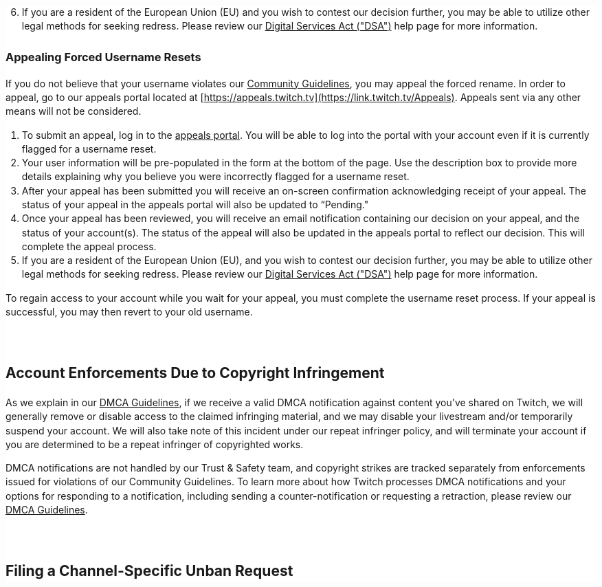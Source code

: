 6.  If you are a resident of the European Union (EU) and you wish to contest our decision further, you may be able to utilize other legal methods for seeking redress. Please review our [Digital Services Act ("DSA")](https://help.twitch.tv/s/article/digital-services-act) help page for more information.

### Appealing Forced Username Resets

If you do not believe that your username violates our [Community Guidelines](https://safety.twitch.tv/s/article/Community-Guidelines), you may appeal the forced rename. In order to appeal, go to our appeals portal located at [https://appeals.twitch.tv](https://link.twitch.tv/Appeals). Appeals sent via any other means will not be considered.

1.  To submit an appeal, log in to the [appeals portal](https://link.twitch.tv/Appeals). You will be able to log into the portal with your account even if it is currently flagged for a username reset.
2.  Your user information will be pre-populated in the form at the bottom of the page. Use the description box to provide more details explaining why you believe you were incorrectly flagged for a username reset.
3.  After your appeal has been submitted you will receive an on-screen confirmation acknowledging receipt of your appeal. The status of your appeal in the appeals portal will also be updated to “Pending."
4.  Once your appeal has been reviewed, you will receive an email notification containing our decision on your appeal, and the status of your account(s). The status of the appeal will also be updated in the appeals portal to reflect our decision. This will complete the appeal process.
5.  If you are a resident of the European Union (EU), and you wish to contest our decision further, you may be able to utilize other legal methods for seeking redress. Please review our [Digital Services Act ("DSA")](https://help.twitch.tv/s/article/digital-services-act) help page for more information.

To regain access to your account while you wait for your appeal, you must complete the username reset process. If your appeal is successful, you may then revert to your old username.

 [](#Top)

Account Enforcements Due to Copyright Infringement
--------------------------------------------------

As we explain in our [DMCA Guidelines](https://www.twitch.tv/p/en/legal/dmca-guidelines), if we receive a valid DMCA notification against content you've shared on Twitch, we will generally remove or disable access to the claimed infringing material, and we may disable your livestream and/or temporarily suspend your account. We will also take note of this incident under our repeat infringer policy, and will terminate your account if you are determined to be a repeat infringer of copyrighted works.

DMCA notifications are not handled by our Trust & Safety team, and copyright strikes are tracked separately from enforcements issued for violations of our Community Guidelines. To learn more about how Twitch processes DMCA notifications and your options for responding to a notification, including sending a counter-notification or requesting a retraction, please review our [DMCA Guidelines](https://www.twitch.tv/p/en/legal/dmca-guidelines).

 [](#Top)

Filing a Channel-Specific Unban Request
---------------------------------------

